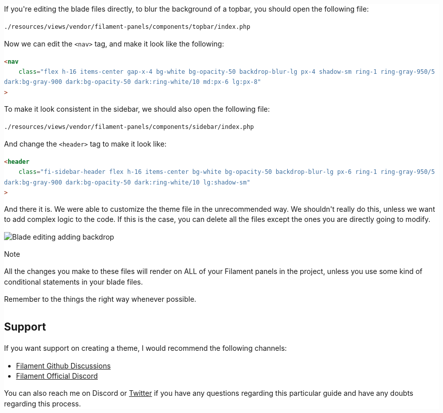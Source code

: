 If you're editing the blade files directly, to blur the background of a topbar, you should open the following file:

```
./resources/views/vendor/filament-panels/components/topbar/index.php
```

Now we can edit the `<nav>` tag, and make it look like the following:

```html
<nav
    class="flex h-16 items-center gap-x-4 bg-white bg-opacity-50 backdrop-blur-lg px-4 shadow-sm ring-1 ring-gray-950/5 dark:bg-gray-900 dark:bg-opacity-50 dark:ring-white/10 md:px-6 lg:px-8"
>
```

To make it look consistent in the sidebar, we should also open the following file:

```
./resources/views/vendor/filament-panels/components/sidebar/index.php
```

And change the `<header>` tag to make it look like:

```html
<header
    class="fi-sidebar-header flex h-16 items-center bg-white bg-opacity-50 backdrop-blur-lg px-6 ring-1 ring-gray-950/5 dark:bg-gray-900 dark:bg-opacity-50 dark:ring-white/10 lg:shadow-sm"
>
```

And there it is. We were able to customize the theme file in the unrecommended way. We shouldn't really do this, unless we want to add complex logic to the code. If this is the case, you can delete all the files except the ones you are directly going to modify.

![Blade editing adding backdrop](/images/content/articles/diogogpinto-filament-themes-full-guide/blade-backdrop-blur.webp)

> [!note]
> All the changes you make to these files will render on ALL of your Filament panels in the project, unless you use some kind of conditional statements in your blade files.

Remember to the things the right way whenever possible.

## Support

If you want support on creating a theme, I would recommend the following channels:

- [Filament Github Discussions](https://github.com/filamentphp/filament/discussions)
- [Filament Official Discord](https://filamentphp.com/discord)

You can also reach me on Discord or [Twitter](https://www.twitter.com/diogogpinto) if you have any questions regarding this particular guide and have any doubts regarding this process.
